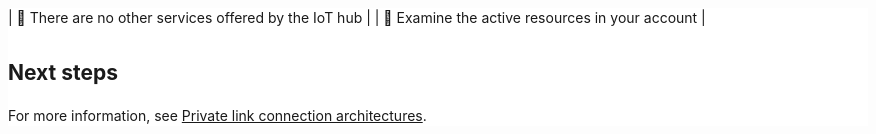 | 	There are no other services offered by the IoT hub                                                                                                                                                                        |
| 	Examine the active resources in your account                                                                                                                                                                              |

## Next steps

For more information, see [Private link connection architectures](architecture-private.md).